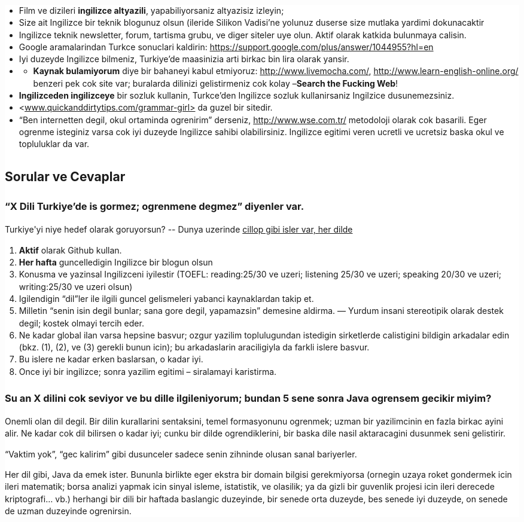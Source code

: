 * Film ve dizileri **ingilizce altyazili**, yapabiliyorsaniz altyazisiz izleyin;
* Size ait Ingilizce bir teknik blogunuz olsun (ileride Silikon Vadisi’ne yolunuz duserse size mutlaka yardimi dokunacaktir
* Ingilizce teknik newsletter, forum, tartisma grubu, ve diger siteler uye olun. Aktif olarak katkida bulunmaya calisin.
* Google aramalarindan Turkce sonuclari kaldirin: <https://support.google.com/plus/answer/1044955?hl=en>
* Iyi duzeyde Ingilizce bilmeniz, Turkiye’de maasinizia arti birkac bin lira olarak yansir. 
* * **Kaynak bulamiyorum** diye bir bahaneyi kabul etmiyoruz: <http://www.livemocha.com/>, <http://www.learn-english-online.org/> benzeri pek cok site var; buralarda dilinizi gelistirmeniz cok kolay &ndash;**Search the Fucking Web**!
* **Ingilizceden ingilizceye** bir sozluk kullanin, Turkce’den Ingilizce sozluk kullanirsaniz Ingilzice dusunemezsiniz.
* <www.quickanddirtytips.com/grammar-girl> da guzel bir sitedir.
* “Ben internetten degil, okul ortaminda ogrenirim” derseniz, <http://www.wse.com.tr/> metodoloji olarak cok basarili. Eger ogrenme isteginiz varsa cok iyi duzeyde Ingilizce sahibi olabilirsiniz. Ingilizce egitimi veren ucretli ve ucretsiz baska okul ve topluluklar da var.

## Sorular ve Cevaplar

### “X Dili Turkiye’de is gormez; ogrenmene degmez” diyenler var.

Turkiye'yi niye hedef olarak goruyorsun? -- Dunya uzerinde [cillop gibi isler var, her dilde](http://careers.stackoverflow.com/)   

1. **Aktif** olarak Github kullan. 
2. **Her hafta** guncelledigin Ingilizce bir blogun olsun 
3. Konusma ve yazinsal Ingilizceni iyilestir (TOEFL: reading:25/30 ve uzeri; listening 25/30 ve uzeri; speaking 20/30 ve uzeri; writing:25/30 ve uzeri olsun)
4. Igilendigin “dil”ler ile ilgili guncel gelismeleri yabanci kaynaklardan takip et.
5. Milletin “senin isin degil bunlar; sana gore degil, yapamazsin” demesine aldirma. — Yurdum insani stereotipik olarak destek degil; kostek olmayi tercih eder.
6. Ne kadar global ilan varsa hepsine basvur; ozgur yazilim toplulugundan istedigin sirketlerde calistigini bildigin arkadalar edin (bkz. (1), (2), ve (3) gerekli bunun icin); bu arkadaslarin araciligiyla da farkli islere basvur.
7. Bu islere ne kadar erken baslarsan, o kadar iyi.
8. Once iyi bir ingilizce; sonra yazilim egitimi &ndash; siralamayi karistirma.

### Su an X dilini cok seviyor ve bu dille ilgileniyorum; bundan 5 sene sonra Java ogrensem gecikir miyim?

Onemli olan dil degil. Bir dilin kurallarini sentaksini, temel formasyonunu ogrenmek; uzman bir yazilimcinin en fazla birkac ayini alir. Ne kadar cok dil bilirsen o kadar iyi; cunku bir dilde ogrendiklerini, bir baska dile nasil aktaracagini dusunmek seni gelistirir.

“Vaktim yok”, “gec kalirim” gibi dusunceler sadece senin zihninde olusan sanal bariyerler.

Her dil gibi, Java da emek ister. Bununla birlikte eger ekstra bir domain bilgisi gerekmiyorsa (ornegin uzaya roket gondermek icin ileri matematik; borsa analizi yapmak icin sinyal isleme, istatistik, ve olasilik; ya da gizli bir guvenlik projesi icin ileri derecede kriptografi&hellip; vb.) herhangi bir dili bir haftada baslangic duzeyinde, bir senede orta duzeyde, bes senede iyi duzeyde, on senede de uzman duzeyinde ogrenirsin.

